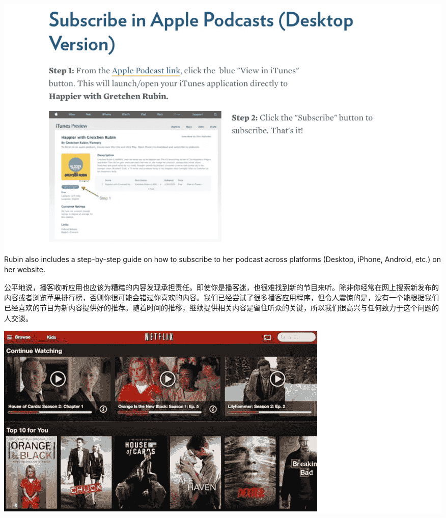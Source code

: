 ![](img/11a4a307f0803c593cb102927c826649.png)

Rubin also includes a step-by-step guide on how to subscribe to her podcast across platforms (Desktop, iPhone, Android, etc.) on [her website](https://gretchenrubin.com/podcast-subscription-instructions/).

公平地说，播客收听应用也应该为糟糕的内容发现承担责任。即使你是播客迷，也很难找到新的节目来听。除非你经常在网上搜索新发布的内容或者浏览苹果排行榜，否则你很可能会错过你喜欢的内容。我们已经尝试了很多播客应用程序，但令人震惊的是，没有一个能根据我们已经喜欢的节目为新内容提供好的推荐。随着时间的推移，继续提供相关内容是留住听众的关键，所以我们很高兴与任何致力于这个问题的人交谈。

![](img/145d4d4bc477e5bcae21aeab005150d9.png)
